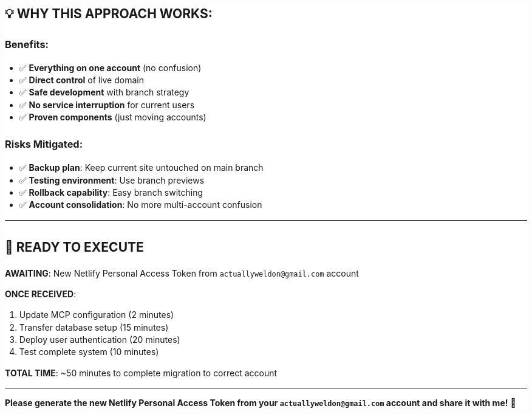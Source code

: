 
## 💡 **WHY THIS APPROACH WORKS:**

### **Benefits:**
- ✅ **Everything on one account** (no confusion)
- ✅ **Direct control** of live domain
- ✅ **Safe development** with branch strategy
- ✅ **No service interruption** for current users
- ✅ **Proven components** (just moving accounts)

### **Risks Mitigated:**
- ✅ **Backup plan**: Keep current site untouched on main branch
- ✅ **Testing environment**: Use branch previews
- ✅ **Rollback capability**: Easy branch switching
- ✅ **Account consolidation**: No more multi-account confusion

---

## 🚀 **READY TO EXECUTE**

**AWAITING**: New Netlify Personal Access Token from `actuallyweldon@gmail.com` account

**ONCE RECEIVED**: 
1. Update MCP configuration (2 minutes)
2. Transfer database setup (15 minutes)  
3. Deploy user authentication (20 minutes)
4. Test complete system (10 minutes)

**TOTAL TIME**: ~50 minutes to complete migration to correct account

---

**Please generate the new Netlify Personal Access Token from your `actuallyweldon@gmail.com` account and share it with me!** 🎯
